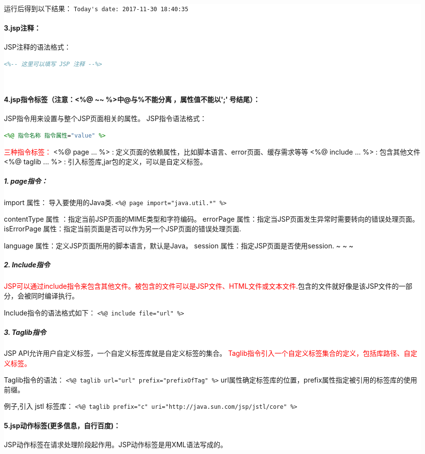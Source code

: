 运行后得到以下结果：
`Today's date: 2017-11-30 18:40:35`

#### 3.jsp注释：
JSP注释的语法格式：
```jsp
<%-- 这里可以填写 JSP 注释 --%>
```
<br/>

#### 4.jsp指令标签（注意：<%@ ~~ %>中@与%不能分离 ，属性值不能以';' 号结尾）：
JSP指令用来设置与整个JSP页面相关的属性。 
JSP指令语法格式：
```jsp
<%@ 指令名称 指令属性="value" %>
```

<font color="red">三种指令标签：</font>
<%@ page ... %>	: 定义页面的依赖属性，比如脚本语言、error页面、缓存需求等等
<%@ include ... %>	: 包含其他文件
<%@ taglib ... %>	: 引入标签库,jar包的定义，可以是自定义标签。

##### 1. page指令：

import 属性：	导入要使用的Java类.
` <%@ page import="java.util.*" %> `

contentType 属性 ：指定当前JSP页面的MIME类型和字符编码。
errorPage 属性：指定当JSP页面发生异常时需要转向的错误处理页面。
isErrorPage 属性：指定当前页面是否可以作为另一个JSP页面的错误处理页面.

language 属性：定义JSP页面所用的脚本语言，默认是Java。
session 属性：指定JSP页面是否使用session.
~ ~ ~

##### 2. Include指令
<font color="red">JSP可以通过include指令来包含其他文件。被包含的文件可以是JSP文件、HTML文件或文本文件.</font>包含的文件就好像是该JSP文件的一部分，会被同时编译执行。

Include指令的语法格式如下：
`<%@ include file="url" %>`


##### 3. Taglib指令
JSP API允许用户自定义标签，一个自定义标签库就是自定义标签的集合。
<font color="red">Taglib指令引入一个自定义标签集合的定义，包括库路径、自定义标签。</font>

Taglib指令的语法：
`<%@ taglib url="url" prefix="prefixOfTag" %>`
url属性确定标签库的位置，prefix属性指定被引用的标签库的使用前缀。

例子,引入 jstl 标签库：
`<%@ taglib prefix="c" uri="http://java.sun.com/jsp/jstl/core" %>`


#### 5.jsp动作标签(更多信息，自行百度)：
JSP动作标签在请求处理阶段起作用。JSP动作标签是用XML语法写成的。
